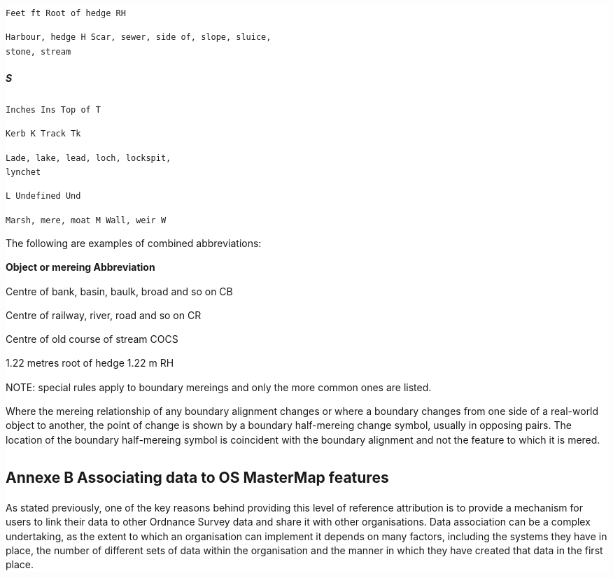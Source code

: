 ```
Feet ft Root of hedge RH
```
```
Harbour, hedge H Scar, sewer, side of, slope, sluice,
stone, stream
```
##### S

```
Inches Ins Top of T
```
```
Kerb K Track Tk
```
```
Lade, lake, lead, loch, lockspit,
lynchet
```
```
L Undefined Und
```
```
Marsh, mere, moat M Wall, weir W
```
The following are examples of combined abbreviations:

**Object or mereing Abbreviation**

Centre of bank, basin, baulk, broad and so on CB


Centre of railway, river, road and so on CR

Centre of old course of stream COCS

1.22 metres root of hedge 1.22 m RH

NOTE: special rules apply to boundary mereings and only the more common ones are listed.

Where the mereing relationship of any boundary alignment changes or where a boundary changes from
one side of a real-world object to another, the point of change is shown by a boundary half-mereing change
symbol, usually in opposing pairs. The location of the boundary half-mereing symbol is coincident with
the boundary alignment and not the feature to which it is mered.


## Annexe B Associating data to OS MasterMap features

As stated previously, one of the key reasons behind providing this level of reference attribution is to
provide a mechanism for users to link their data to other Ordnance Survey data and share it with other
organisations. Data association can be a complex undertaking, as the extent to which an organisation can
implement it depends on many factors, including the systems they have in place, the number of different
sets of data within the organisation and the manner in which they have created that data in the first place.

